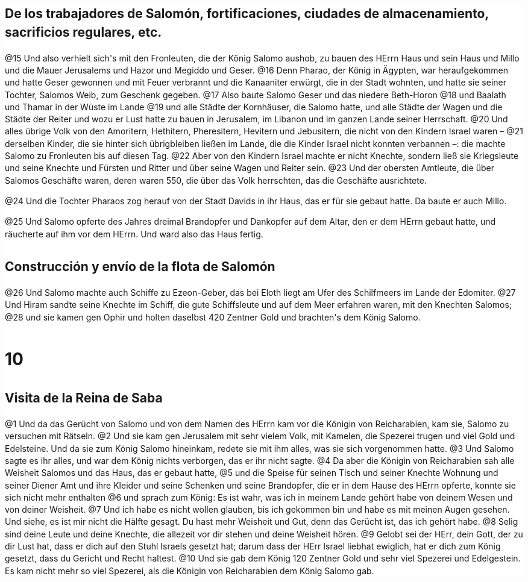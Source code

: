 ## De los trabajadores de Salomón, fortificaciones, ciudades de almacenamiento, sacrificios regulares, etc.
@15 Und also verhielt sich's mit den Fronleuten, die der König Salomo aushob, zu bauen des HErrn Haus und sein Haus und Millo und die Mauer Jerusalems und Hazor und Megiddo und Geser.
@16 Denn Pharao, der König in Ägypten, war heraufgekommen und hatte Geser gewonnen und mit Feuer verbrannt und die Kanaaniter erwürgt, die in der Stadt wohnten, und hatte sie seiner Tochter, Salomos Weib, zum Geschenk gegeben.
@17 Also baute Salomo Geser und das niedere Beth-Horon
@18 und Baalath und Thamar in der Wüste im Lande
@19 und alle Städte der Kornhäuser, die Salomo hatte, und alle Städte der Wagen und die Städte der Reiter und wozu er Lust hatte zu bauen in Jerusalem, im Libanon und im ganzen Lande seiner Herrschaft.
@20 Und alles übrige Volk von den Amoritern, Hethitern, Pheresitern, Hevitern und Jebusitern, die nicht von den Kindern Israel waren –
@21 derselben Kinder, die sie hinter sich übrigbleiben ließen im Lande, die die Kinder Israel nicht konnten verbannen –: die machte Salomo zu Fronleuten bis auf diesen Tag.
@22 Aber von den Kindern Israel machte er nicht Knechte, sondern ließ sie Kriegsleute und seine Knechte und Fürsten und Ritter und über seine Wagen und Reiter sein.
@23 Und der obersten Amtleute, die über Salomos Geschäfte waren, deren waren 550, die über das Volk herrschten, das die Geschäfte ausrichtete.

@24 Und die Tochter Pharaos zog herauf von der Stadt Davids in ihr Haus, das er für sie gebaut hatte. Da baute er auch Millo.

@25 Und Salomo opferte des Jahres dreimal Brandopfer und Dankopfer auf dem Altar, den er dem HErrn gebaut hatte, und räucherte auf ihm vor dem HErrn. Und ward also das Haus fertig.

## Construcción y envío de la flota de Salomón
@26 Und Salomo machte auch Schiffe zu Ezeon-Geber, das bei Eloth liegt am Ufer des Schilfmeers im Lande der Edomiter.
@27 Und Hiram sandte seine Knechte im Schiff, die gute Schiffsleute und auf dem Meer erfahren waren, mit den Knechten Salomos;
@28 und sie kamen gen Ophir und holten daselbst 420 Zentner Gold und brachten's dem König Salomo.

# 10
## Visita de la Reina de Saba
@1 Und da das Gerücht von Salomo und von dem Namen des HErrn kam vor die Königin von Reicharabien, kam sie, Salomo zu versuchen mit Rätseln.
@2 Und sie kam gen Jerusalem mit sehr vielem Volk, mit Kamelen, die Spezerei trugen und viel Gold und Edelsteine. Und da sie zum König Salomo hineinkam, redete sie mit ihm alles, was sie sich vorgenommen hatte.
@3 Und Salomo sagte es ihr alles, und war dem König nichts verborgen, das er ihr nicht sagte.
@4 Da aber die Königin von Reicharabien sah alle Weisheit Salomos und das Haus, das er gebaut hatte,
@5 und die Speise für seinen Tisch und seiner Knechte Wohnung und seiner Diener Amt und ihre Kleider und seine Schenken und seine Brandopfer, die er in dem Hause des HErrn opferte, konnte sie sich nicht mehr enthalten
@6 und sprach zum König: Es ist wahr, was ich in meinem Lande gehört habe von deinem Wesen und von deiner Weisheit.
@7 Und ich habe es nicht wollen glauben, bis ich gekommen bin und habe es mit meinen Augen gesehen. Und siehe, es ist mir nicht die Hälfte gesagt. Du hast mehr Weisheit und Gut, denn das Gerücht ist, das ich gehört habe.
@8 Selig sind deine Leute und deine Knechte, die allezeit vor dir stehen und deine Weisheit hören.
@9 Gelobt sei der HErr, dein Gott, der zu dir Lust hat, dass er dich auf den Stuhl Israels gesetzt hat; darum dass der HErr Israel liebhat ewiglich, hat er dich zum König gesetzt, dass du Gericht und Recht haltest.
@10 Und sie gab dem König 120 Zentner Gold und sehr viel Spezerei und Edelgestein. Es kam nicht mehr so viel Spezerei, als die Königin von Reicharabien dem König Salomo gab.
